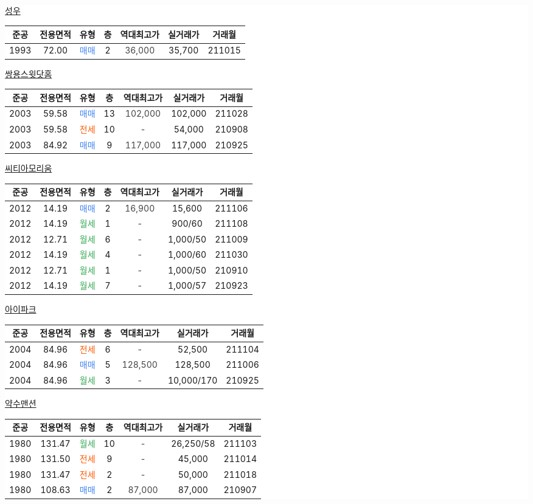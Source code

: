 [성우](https://search.naver.com/search.naver?query=%EC%84%9C%EC%9A%B8%ED%8A%B9%EB%B3%84%EC%8B%9C+%EB%8F%99%EC%9E%91%EA%B5%AC+%EC%83%81%EB%8F%84%EB%8F%99+%EC%84%B1%EC%9A%B0)

|준공|전용면적|유형|층|역대최고가|실거래가|거래월|
|:---:|:---:|:---:|:---:|:---:|:---:|:---:|
|1993|72.00|<span style="color:#4285f3">매매</span>|2|<span style="color:#444444">36,000</span>|35,700|211015|

[쌍용스윗닷홈](https://search.naver.com/search.naver?query=%EC%84%9C%EC%9A%B8%ED%8A%B9%EB%B3%84%EC%8B%9C+%EB%8F%99%EC%9E%91%EA%B5%AC+%EC%83%81%EB%8F%84%EB%8F%99+%EC%8C%8D%EC%9A%A9%EC%8A%A4%EC%9C%97%EB%8B%B7%ED%99%88)

|준공|전용면적|유형|층|역대최고가|실거래가|거래월|
|:---:|:---:|:---:|:---:|:---:|:---:|:---:|
|2003|59.58|<span style="color:#4285f3">매매</span>|13|<span style="color:#444444">102,000</span>|102,000|211028|
|2003|59.58|<span style="color:#ff5a00">전세</span>|10|<span style="color:#444444">-</span>|54,000|210908|
|2003|84.92|<span style="color:#4285f3">매매</span>|9|<span style="color:#444444">117,000</span>|117,000|210925|

[씨티아모리움](https://search.naver.com/search.naver?query=%EC%84%9C%EC%9A%B8%ED%8A%B9%EB%B3%84%EC%8B%9C+%EB%8F%99%EC%9E%91%EA%B5%AC+%EC%83%81%EB%8F%84%EB%8F%99+%EC%94%A8%ED%8B%B0%EC%95%84%EB%AA%A8%EB%A6%AC%EC%9B%80)

|준공|전용면적|유형|층|역대최고가|실거래가|거래월|
|:---:|:---:|:---:|:---:|:---:|:---:|:---:|
|2012|14.19|<span style="color:#4285f3">매매</span>|2|<span style="color:#444444">16,900</span>|15,600|211106|
|2012|14.19|<span style="color:#34a853">월세</span>|1|<span style="color:#444444">-</span>|900/60|211108|
|2012|12.71|<span style="color:#34a853">월세</span>|6|<span style="color:#444444">-</span>|1,000/50|211009|
|2012|14.19|<span style="color:#34a853">월세</span>|4|<span style="color:#444444">-</span>|1,000/60|211030|
|2012|12.71|<span style="color:#34a853">월세</span>|1|<span style="color:#444444">-</span>|1,000/50|210910|
|2012|14.19|<span style="color:#34a853">월세</span>|7|<span style="color:#444444">-</span>|1,000/57|210923|

[아이파크](https://search.naver.com/search.naver?query=%EC%84%9C%EC%9A%B8%ED%8A%B9%EB%B3%84%EC%8B%9C+%EB%8F%99%EC%9E%91%EA%B5%AC+%EC%83%81%EB%8F%84%EB%8F%99+%EC%95%84%EC%9D%B4%ED%8C%8C%ED%81%AC)

|준공|전용면적|유형|층|역대최고가|실거래가|거래월|
|:---:|:---:|:---:|:---:|:---:|:---:|:---:|
|2004|84.96|<span style="color:#ff5a00">전세</span>|6|<span style="color:#444444">-</span>|52,500|211104|
|2004|84.96|<span style="color:#4285f3">매매</span>|5|<span style="color:#444444">128,500</span>|128,500|211006|
|2004|84.96|<span style="color:#34a853">월세</span>|3|<span style="color:#444444">-</span>|10,000/170|210925|

[약수맨션](https://search.naver.com/search.naver?query=%EC%84%9C%EC%9A%B8%ED%8A%B9%EB%B3%84%EC%8B%9C+%EB%8F%99%EC%9E%91%EA%B5%AC+%EC%83%81%EB%8F%84%EB%8F%99+%EC%95%BD%EC%88%98%EB%A7%A8%EC%85%98)

|준공|전용면적|유형|층|역대최고가|실거래가|거래월|
|:---:|:---:|:---:|:---:|:---:|:---:|:---:|
|1980|131.47|<span style="color:#34a853">월세</span>|10|<span style="color:#444444">-</span>|26,250/58|211103|
|1980|131.50|<span style="color:#ff5a00">전세</span>|9|<span style="color:#444444">-</span>|45,000|211014|
|1980|131.47|<span style="color:#ff5a00">전세</span>|2|<span style="color:#444444">-</span>|50,000|211018|
|1980|108.63|<span style="color:#4285f3">매매</span>|2|<span style="color:#444444">87,000</span>|87,000|210907|
